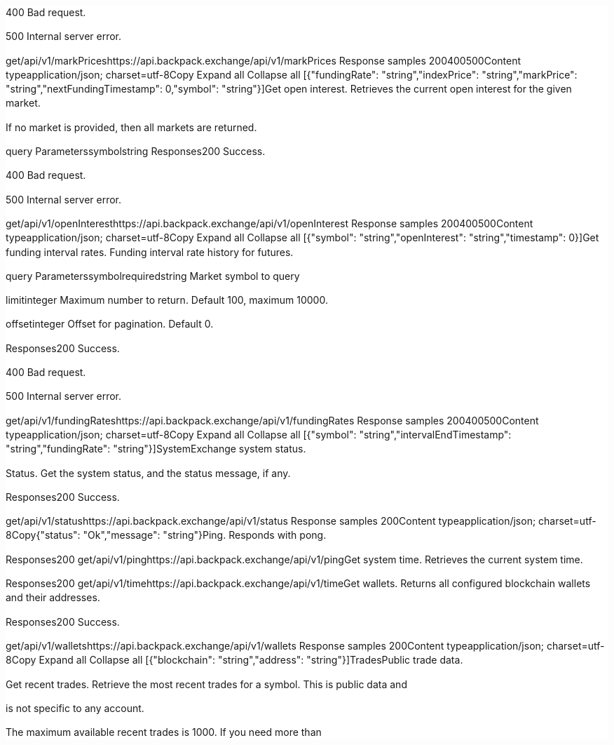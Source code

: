 400 Bad request.

500 Internal server error.

get/api/v1/markPriceshttps://api.backpack.exchange/api/v1/markPrices Response samples 200400500Content typeapplication/json; charset=utf-8Copy Expand all  Collapse all [{"fundingRate": "string","indexPrice": "string","markPrice": "string","nextFundingTimestamp": 0,"symbol": "string"}]Get open interest. Retrieves the current open interest for the given market.

If no market is provided, then all markets are returned.

query Parameterssymbolstring Responses200 Success.

400 Bad request.

500 Internal server error.

get/api/v1/openInteresthttps://api.backpack.exchange/api/v1/openInterest Response samples 200400500Content typeapplication/json; charset=utf-8Copy Expand all  Collapse all [{"symbol": "string","openInterest": "string","timestamp": 0}]Get funding interval rates. Funding interval rate history for futures.

query Parameterssymbolrequiredstring Market symbol to query

limitinteger <uint64>  Maximum number to return. Default 100, maximum 10000.

offsetinteger <uint64>  Offset for pagination. Default 0.

Responses200 Success.

400 Bad request.

500 Internal server error.

get/api/v1/fundingRateshttps://api.backpack.exchange/api/v1/fundingRates Response samples 200400500Content typeapplication/json; charset=utf-8Copy Expand all  Collapse all [{"symbol": "string","intervalEndTimestamp": "string","fundingRate": "string"}]SystemExchange system status.

Status. Get the system status, and the status message, if any.

Responses200 Success.

get/api/v1/statushttps://api.backpack.exchange/api/v1/status Response samples 200Content typeapplication/json; charset=utf-8Copy{"status": "Ok","message": "string"}Ping. Responds with pong.

Responses200 get/api/v1/pinghttps://api.backpack.exchange/api/v1/pingGet system time. Retrieves the current system time.

Responses200 get/api/v1/timehttps://api.backpack.exchange/api/v1/timeGet wallets. Returns all configured blockchain wallets and their addresses.

Responses200 Success.

get/api/v1/walletshttps://api.backpack.exchange/api/v1/wallets Response samples 200Content typeapplication/json; charset=utf-8Copy Expand all  Collapse all [{"blockchain": "string","address": "string"}]TradesPublic trade data.

Get recent trades. Retrieve the most recent trades for a symbol. This is public data and

is not specific to any account.

The maximum available recent trades is 1000. If you need more than
